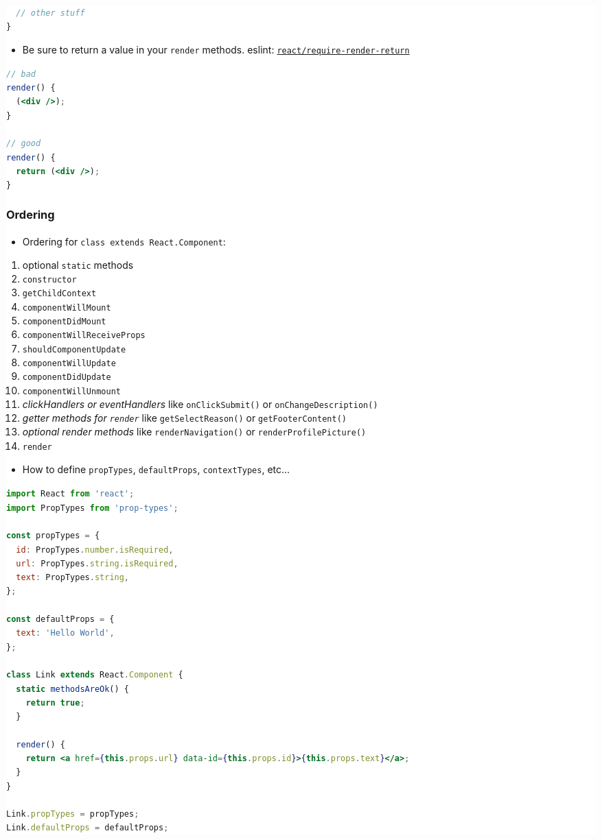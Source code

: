 ```jsx
  // other stuff
}
```

- Be sure to return a value in your `render` methods. eslint: [`react/require-render-return`](https://github.com/yannickcr/eslint-plugin-react/blob/master/docs/rules/require-render-return.md)

```jsx
// bad
render() {
  (<div />);
}

// good
render() {
  return (<div />);
}
```
### Ordering

- Ordering for `class extends React.Component`:

1. optional `static` methods
1. `constructor`
1. `getChildContext`
1. `componentWillMount`
1. `componentDidMount`
1. `componentWillReceiveProps`
1. `shouldComponentUpdate`
1. `componentWillUpdate`
1. `componentDidUpdate`
1. `componentWillUnmount`
1. *clickHandlers or eventHandlers* like `onClickSubmit()` or `onChangeDescription()`
1. *getter methods for `render`* like `getSelectReason()` or `getFooterContent()`
1. *optional render methods* like `renderNavigation()` or `renderProfilePicture()`
1. `render`

- How to define `propTypes`, `defaultProps`, `contextTypes`, etc...

```jsx
import React from 'react';
import PropTypes from 'prop-types';

const propTypes = {
  id: PropTypes.number.isRequired,
  url: PropTypes.string.isRequired,
  text: PropTypes.string,
};

const defaultProps = {
  text: 'Hello World',
};

class Link extends React.Component {
  static methodsAreOk() {
    return true;
  }

  render() {
    return <a href={this.props.url} data-id={this.props.id}>{this.props.text}</a>;
  }
}

Link.propTypes = propTypes;
Link.defaultProps = defaultProps;

```